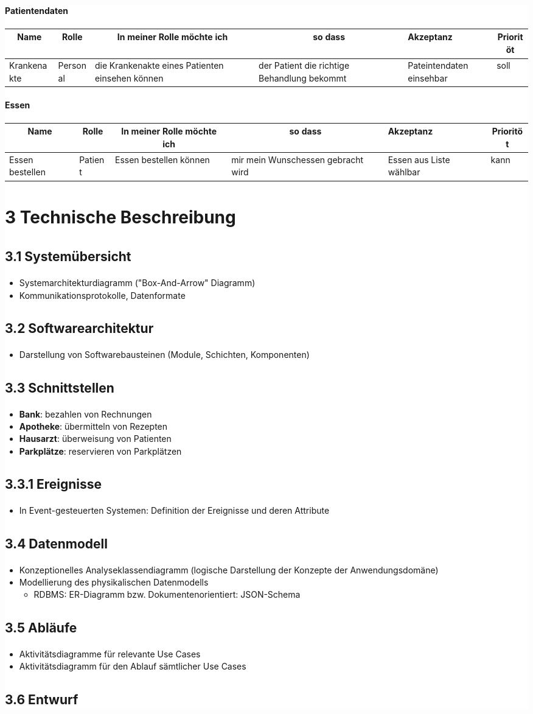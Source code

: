 #### Patientendaten

| Name        | Rolle    | In meiner Rolle möchte ich                      | so dass                                     | Akzeptanz                | Prioritöt |
| ----------- | -------- | ----------------------------------------------- | ------------------------------------------- | :----------------------- | --------- |
| Krankenakte | Personal | die Krankenakte eines Patienten einsehen können | der Patient die richtige Behandlung bekommt | Pateintendaten einsehbar | soll      |

#### Essen

| Name            | Rolle   | In meiner Rolle möchte ich | so dass                            | Akzeptanz               | Prioritöt |
| --------------- | ------- | -------------------------- | ---------------------------------- | :---------------------- | --------- |
| Essen bestellen | Patient | Essen bestellen können     | mir mein Wunschessen gebracht wird | Essen aus Liste wählbar | kann      |


# 3 Technische Beschreibung

## 3.1 Systemübersicht

- Systemarchitekturdiagramm ("Box-And-Arrow" Diagramm)
- Kommunikationsprotokolle, Datenformate

## 3.2 Softwarearchitektur

- Darstellung von Softwarebausteinen (Module, Schichten, Komponenten)

## 3.3 Schnittstellen

- **Bank**: bezahlen von Rechnungen
- **Apotheke**: übermitteln von Rezepten
- **Hausarzt**: überweisung von Patienten
- **Parkplätze**: reservieren von Parkplätzen

## 3.3.1 Ereignisse

- In Event-gesteuerten Systemen: Definition der Ereignisse und deren Attribute

## 3.4 Datenmodell 

- Konzeptionelles Analyseklassendiagramm (logische Darstellung der Konzepte der Anwendungsdomäne)
- Modellierung des physikalischen Datenmodells 
  - RDBMS: ER-Diagramm bzw. Dokumentenorientiert: JSON-Schema

## 3.5 Abläufe

- Aktivitätsdiagramme für relevante Use Cases
- Aktivitätsdiagramm für den Ablauf sämtlicher Use Cases

## 3.6 Entwurf
